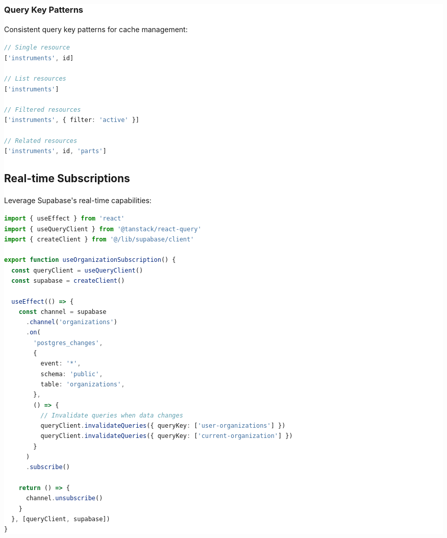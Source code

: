### Query Key Patterns

Consistent query key patterns for cache management:

```typescript
// Single resource
['instruments', id]

// List resources
['instruments']

// Filtered resources
['instruments', { filter: 'active' }]

// Related resources
['instruments', id, 'parts']
```

## Real-time Subscriptions

Leverage Supabase's real-time capabilities:

```typescript
import { useEffect } from 'react'
import { useQueryClient } from '@tanstack/react-query'
import { createClient } from '@/lib/supabase/client'

export function useOrganizationSubscription() {
  const queryClient = useQueryClient()
  const supabase = createClient()

  useEffect(() => {
    const channel = supabase
      .channel('organizations')
      .on(
        'postgres_changes',
        {
          event: '*',
          schema: 'public',
          table: 'organizations',
        },
        () => {
          // Invalidate queries when data changes
          queryClient.invalidateQueries({ queryKey: ['user-organizations'] })
          queryClient.invalidateQueries({ queryKey: ['current-organization'] })
        }
      )
      .subscribe()

    return () => {
      channel.unsubscribe()
    }
  }, [queryClient, supabase])
}
```
